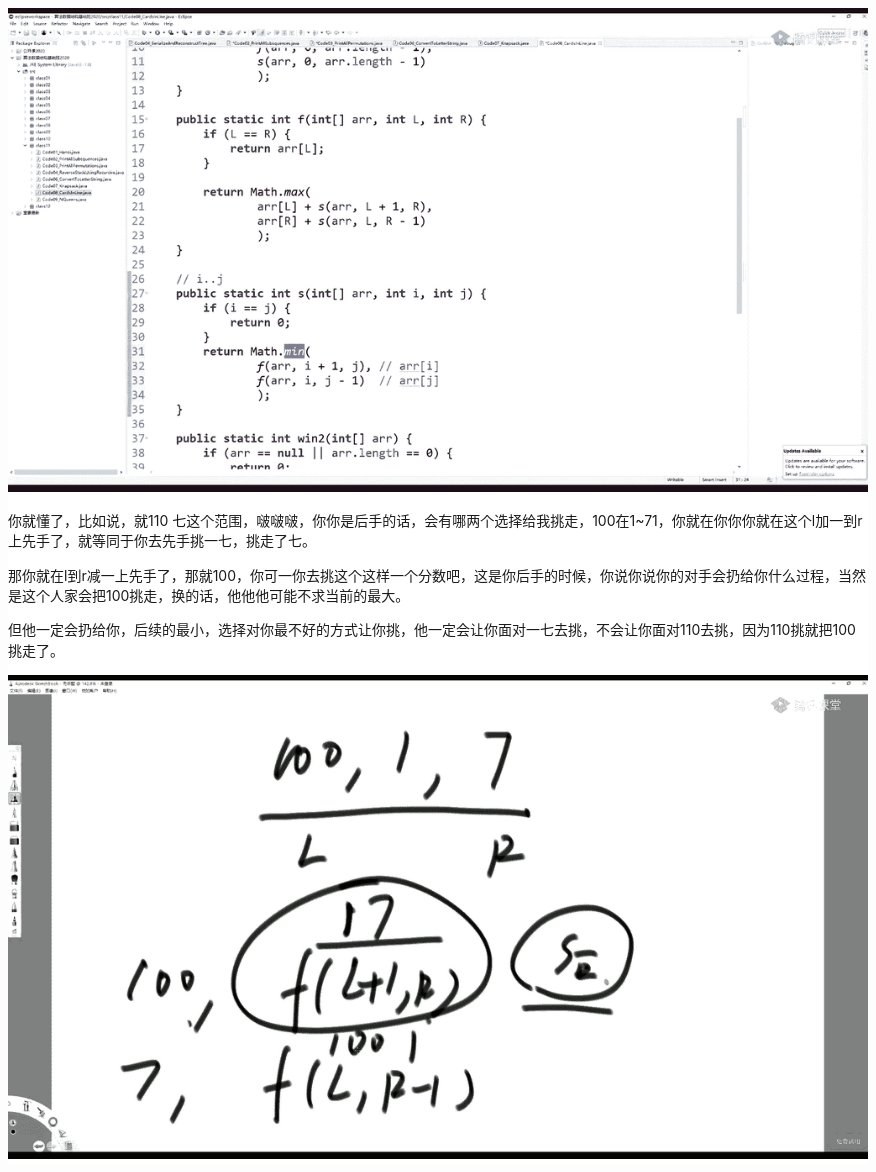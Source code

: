 ![](img/d8de3567b51fbc39618e28fa9ac7133d_128.png)

你就懂了，比如说，就110 七这个范围，啵啵啵，你你是后手的话，会有哪两个选择给我挑走，100在1~71，你就在你你你就在这个l加一到r上先手了，就等同于你去先手挑一七，挑走了七。

那你就在l到r减一上先手了，那就100，你可一你去挑这个这样一个分数吧，这是你后手的时候，你说你说你的对手会扔给你什么过程，当然是这个人家会把100挑走，换的话，他他他可能不求当前的最大。

但他一定会扔给你，后续的最小，选择对你最不好的方式让你挑，他一定会让你面对一七去挑，不会让你面对110去挑，因为110挑就把100挑走了。



![](img/d8de3567b51fbc39618e28fa9ac7133d_130.png)
